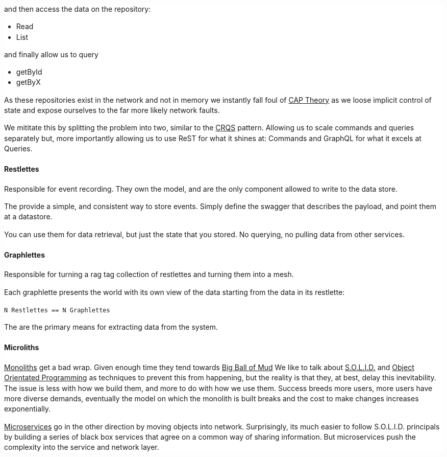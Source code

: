 and then access the data on the repository:

* Read
* List

and finally allow us to query

* getById
* getByX

As these repositories exist in the network and not in memory we instantly fall foul
of [CAP Theory](https://en.wikipedia.org/wiki/CAP_theorem) as we loose implicit control of state and expose ourselves to
the far more likely network faults.

We mititate this by splitting the problem into two, similar to the [CRQS](https://martinfowler.com/bliki/CQRS.html)
pattern.
Allowing us to scale commands and queries separately but, more importantly allowing us to use ReST for what it shines
at: Commands and GraphQL for what it excels at Queries.

#### Restlettes

Responsible for event recording. They own the model, and are the only component allowed to write to the data store. 

The provide a simple, and consistent way to store events. Simply define the swagger that describes the payload, and point them at a datastore.

You can use them for data retrieval, but just the state that you stored. No querying, no pulling data from other services.

#### Graphlettes

Responsible for turning a rag tag collection of restlettes and turning them into a mesh. 

Each graphlette presents the world with its own view of the data starting from the data in its restlette:

`N Restlettes == N Graphlettes`

The are the primary means for extracting data from the system.

#### Microliths

[Monoliths](https://en.wikipedia.org/wiki/Monolithic_application) get a bad wrap. Given enough time they tend towards [Big Ball of Mud](https://blog.codinghorror.com/the-big-ball-of-mud-and-other-architectural-disasters/) We like to talk about [S.O.L.I.D.](https://en.wikipedia.org/wiki/SOLID) 
and [Object Orientated Programming](https://en.wikipedia.org/wiki/Object-oriented_programming) as techniques to prevent this from happening, but the reality is that they, at best, delay this inevitability. The issue is less with how we build them, and more to do with how we use them. Success breeds more users, more users have more diverse demands, eventually the model on which the monolith is built breaks and the cost to make changes increases exponentially.

[Microservices](https://en.wikipedia.org/wiki/Microservices) go in the other direction by moving objects into network. Surprisingly, its much easier to follow S.O.L.I.D. principals by building a series of black box services that agree on a common way of sharing information. But microservices push the complexity into the service and network layer.  
